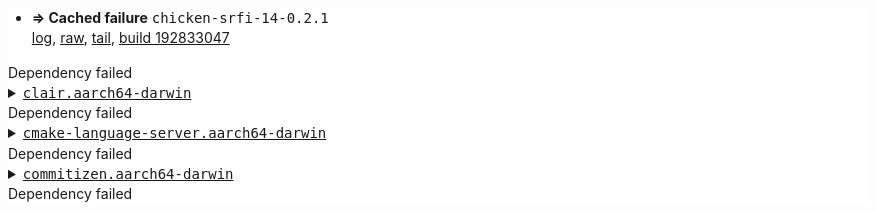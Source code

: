 </summary>
<ul>
<li>
<b>=> Cached failure</b> <tt>chicken-srfi-14-0.2.1</tt> <br /> <a href='https://hydra.nixos.org/build/194612069/nixlog/1'>log</a>, <a href='https://hydra.nixos.org/build/194612069/nixlog/1/raw'>raw</a>, <a href='https://hydra.nixos.org/build/194612069/nixlog/1/tail'>tail</a>, <a href='https://hydra.nixos.org/build/192833047'>build 192833047</a>
</li>
</ul>
</details>
</td>
<td>Dependency failed</td>
</tr>
<tr>
<td>
<details><summary>
<tt><a href='https://hydra.nixos.org/build/194613748'>clair.aarch64-darwin</a></tt>
</summary></details>
</td>
<td>Dependency failed</td>
</tr>
<tr>
<td>
<details><summary>
<tt><a href='https://hydra.nixos.org/build/194592378'>cmake-language-server.aarch64-darwin</a></tt>
</summary></details>
</td>
<td>Dependency failed</td>
</tr>
<tr>
<td>
<details><summary>
<tt><a href='https://hydra.nixos.org/build/194607358'>commitizen.aarch64-darwin</a></tt>
</summary></details>
</td>
<td>Dependency failed</td>
</tr>